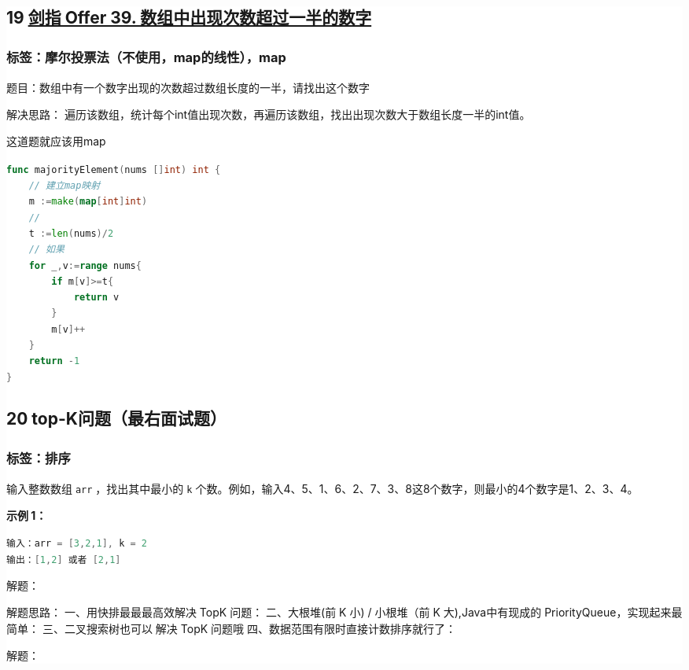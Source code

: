 

## 19 [剑指 Offer 39. 数组中出现次数超过一半的数字](https://leetcode-cn.com/problems/shu-zu-zhong-chu-xian-ci-shu-chao-guo-yi-ban-de-shu-zi-lcof/)

### 标签：摩尔投票法（不使用，map的线性），map

题目：数组中有一个数字出现的次数超过数组长度的一半，请找出这个数字

解决思路： 遍历该数组，统计每个int值出现次数，再遍历该数组，找出出现次数大于数组长度一半的int值。

这道题就应该用map

```go
func majorityElement(nums []int) int {
    // 建立map映射
	m :=make(map[int]int)
    // 
	t :=len(nums)/2
    // 如果
	for _,v:=range nums{
		if m[v]>=t{
            return v
        }
        m[v]++
    }
	return -1
}
```



## 20  top-K问题（最右面试题）

### 标签：排序

输入整数数组 `arr` ，找出其中最小的 `k` 个数。例如，输入4、5、1、6、2、7、3、8这8个数字，则最小的4个数字是1、2、3、4。

**示例 1：**

```go
输入：arr = [3,2,1], k = 2
输出：[1,2] 或者 [2,1]
```

解题：

解题思路：
一、用快排最最最高效解决 TopK 问题：
二、大根堆(前 K 小) / 小根堆（前 K 大),Java中有现成的 PriorityQueue，实现起来最简单：
三、二叉搜索树也可以 解决 TopK 问题哦
四、数据范围有限时直接计数排序就行了：

解题：
